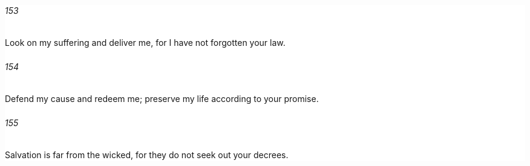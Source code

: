 











###### 153 









Look on my suffering and deliver me, for I have not forgotten your law. 



















###### 154 









Defend my cause and redeem me; preserve my life according to your promise. 



















###### 155 









Salvation is far from the wicked, for they do not seek out your decrees. 


